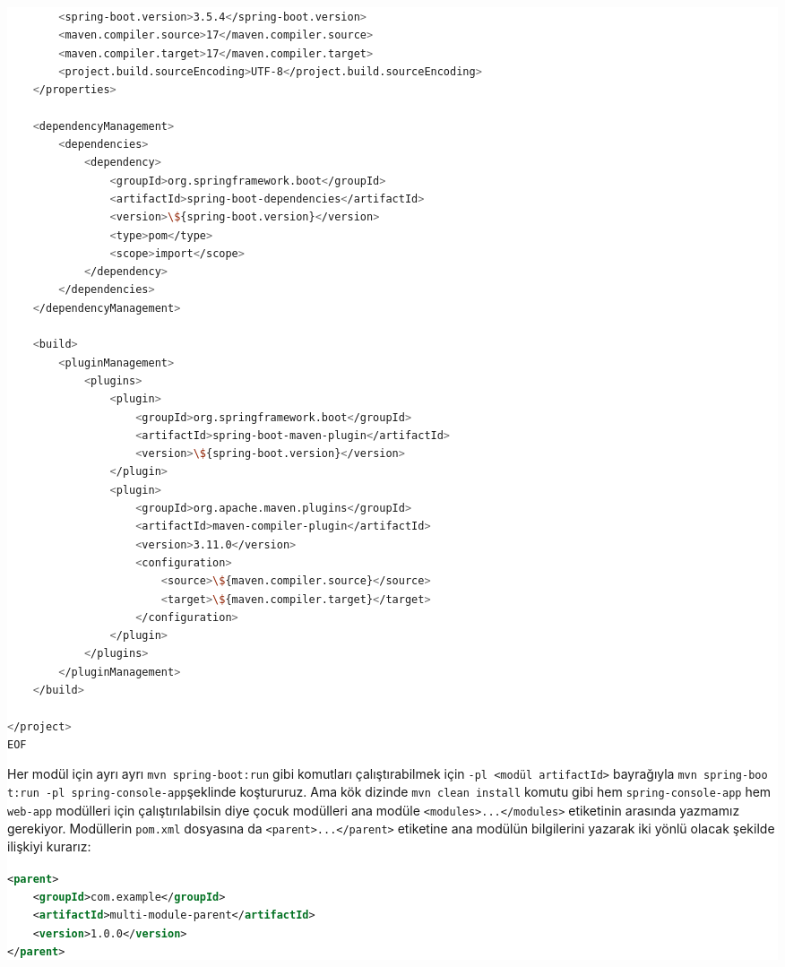 ```sh
        <spring-boot.version>3.5.4</spring-boot.version>
        <maven.compiler.source>17</maven.compiler.source>
        <maven.compiler.target>17</maven.compiler.target>
        <project.build.sourceEncoding>UTF-8</project.build.sourceEncoding>
    </properties>

    <dependencyManagement>
        <dependencies>
            <dependency>
                <groupId>org.springframework.boot</groupId>
                <artifactId>spring-boot-dependencies</artifactId>
                <version>\${spring-boot.version}</version>
                <type>pom</type>
                <scope>import</scope>
            </dependency>
        </dependencies>
    </dependencyManagement>

    <build>
        <pluginManagement>
            <plugins>
                <plugin>
                    <groupId>org.springframework.boot</groupId>
                    <artifactId>spring-boot-maven-plugin</artifactId>
                    <version>\${spring-boot.version}</version>
                </plugin>
                <plugin>
                    <groupId>org.apache.maven.plugins</groupId>
                    <artifactId>maven-compiler-plugin</artifactId>
                    <version>3.11.0</version>
                    <configuration>
                        <source>\${maven.compiler.source}</source>
                        <target>\${maven.compiler.target}</target>
                    </configuration>
                </plugin>
            </plugins>
        </pluginManagement>
    </build>

</project>
EOF
```

Her modül için ayrı ayrı `mvn spring-boot:run` gibi komutları çalıştırabilmek için `-pl <modül artifactId>` bayrağıyla `mvn spring-boot:run -pl spring-console-app`şeklinde koştururuz. Ama kök dizinde `mvn clean install` komutu gibi hem `spring-console-app` hem `web-app` modülleri için çalıştırılabilsin diye çocuk modülleri ana modüle `<modules>...</modules>` etiketinin arasında yazmamız gerekiyor. Modüllerin `pom.xml` dosyasına da `<parent>...</parent>` etiketine ana modülün bilgilerini yazarak iki yönlü olacak şekilde ilişkiyi kurarız:

```xml
<parent>
    <groupId>com.example</groupId>
    <artifactId>multi-module-parent</artifactId>
    <version>1.0.0</version>
</parent>
```
